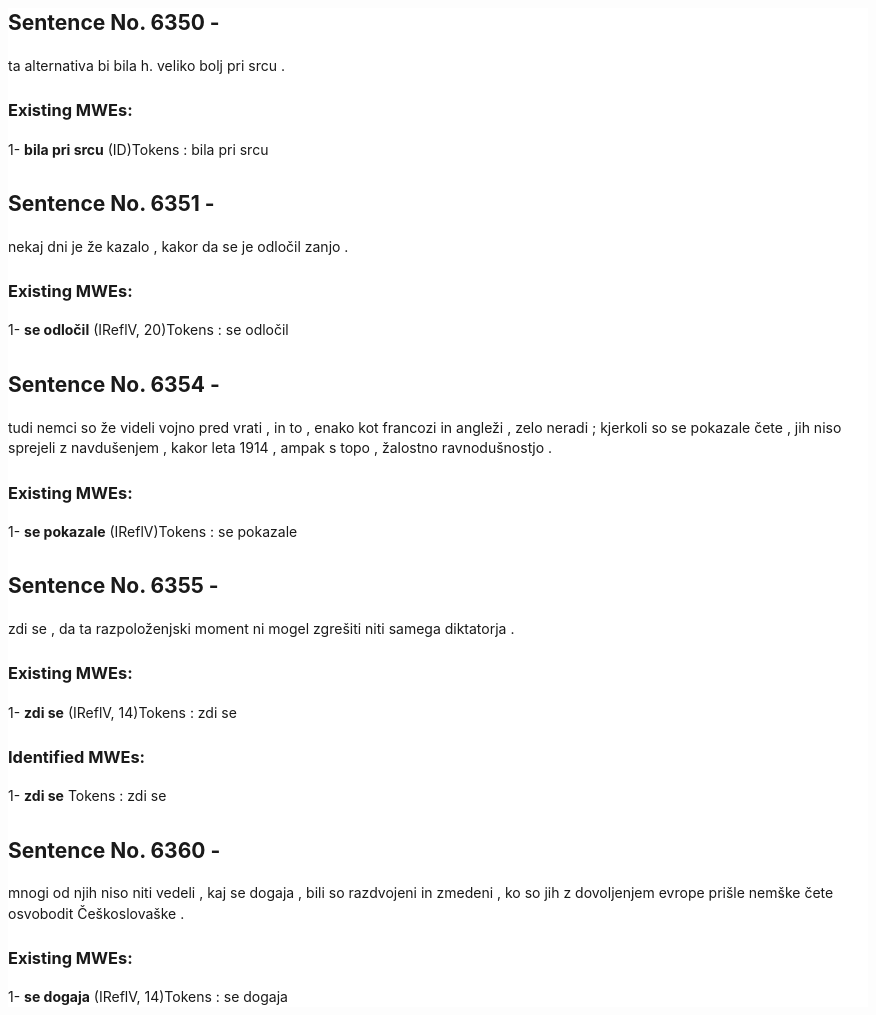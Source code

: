 ## Sentence No. 6350 - 
ta alternativa bi bila h. veliko bolj pri srcu . 
### Existing MWEs: 
1- **bila pri srcu** (ID)Tokens : 
bila
pri
srcu

## Sentence No. 6351 - 
nekaj dni je že kazalo , kakor da se je odločil zanjo . 
### Existing MWEs: 
1- **se odločil** (IReflV, 20)Tokens : 
se
odločil

## Sentence No. 6354 - 
tudi nemci so že videli vojno pred vrati , in to , enako kot francozi in angleži , zelo neradi ; kjerkoli so se pokazale čete , jih niso sprejeli z navdušenjem , kakor leta 1914 , ampak s topo , žalostno ravnodušnostjo . 
### Existing MWEs: 
1- **se pokazale** (IReflV)Tokens : 
se
pokazale

## Sentence No. 6355 - 
zdi se , da ta razpoloženjski moment ni mogel zgrešiti niti samega diktatorja . 
### Existing MWEs: 
1- **zdi se** (IReflV, 14)Tokens : 
zdi
se

### Identified MWEs: 
1- **zdi se** Tokens : 
zdi
se

## Sentence No. 6360 - 
mnogi od njih niso niti vedeli , kaj se dogaja , bili so razdvojeni in zmedeni , ko so jih z dovoljenjem evrope prišle nemške čete osvobodit Češkoslovaške . 
### Existing MWEs: 
1- **se dogaja** (IReflV, 14)Tokens : 
se
dogaja
